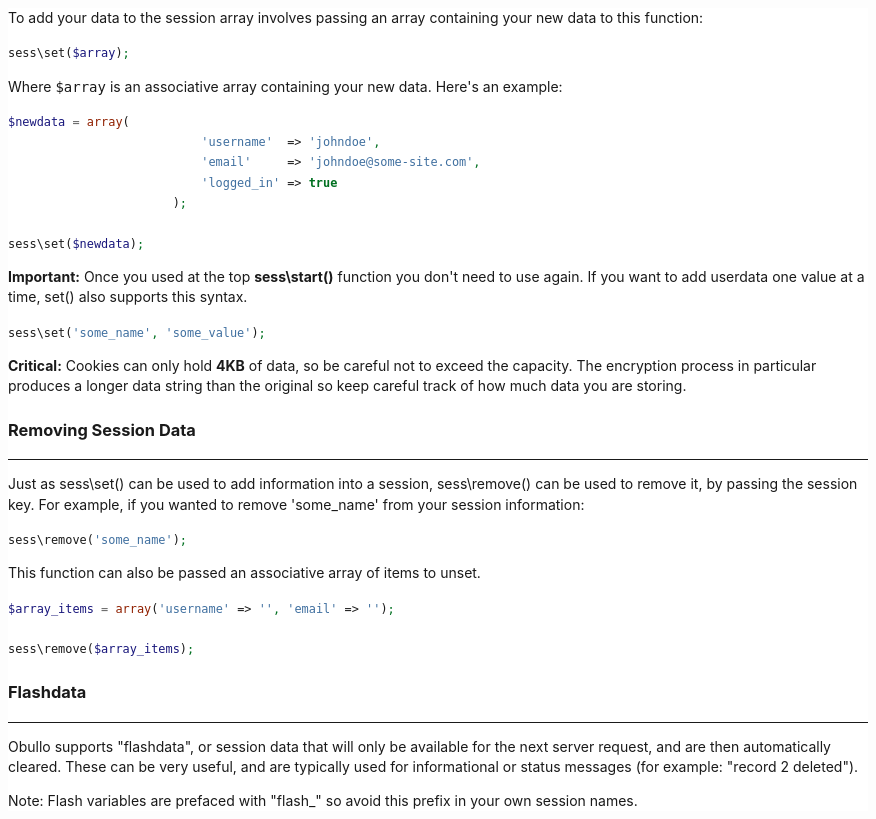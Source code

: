 To add your data to the session array involves passing an array containing your new data to this function:

```php
sess\set($array);
```
Where <samp>$array</samp> is an associative array containing your new data. Here's an example:

```php
$newdata = array(
                           'username'  => 'johndoe',
                           'email'     => 'johndoe@some-site.com',
                           'logged_in' => true
                       );

sess\set($newdata);
```

**Important:** Once you used at the top **sess\start()** function you don't need to use again.
If you want to add userdata one value at a time, set() also supports this syntax.

```php
sess\set('some_name', 'some_value');
```

**Critical:** Cookies can only hold **4KB** of data, so be careful not to exceed the capacity. The encryption process in particular produces a longer data string than the original so keep careful track of how much data you are storing.

### Removing Session Data

------

Just as sess\set() can be used to add information into a session, sess\remove() can be used to remove it, by passing the session key. For example, if you wanted to remove 'some_name' from your session information:

```php
sess\remove('some_name');
```

This function can also be passed an associative array of items to unset.

```php
$array_items = array('username' => '', 'email' => '');

sess\remove($array_items);
```

### Flashdata

------

Obullo supports "flashdata", or session data that will only be available for the next server request, and are then automatically cleared. These can be very useful, and are typically used for informational or status messages (for example: "record 2 deleted").

Note: Flash variables are prefaced with "flash_" so avoid this prefix in your own session names.
